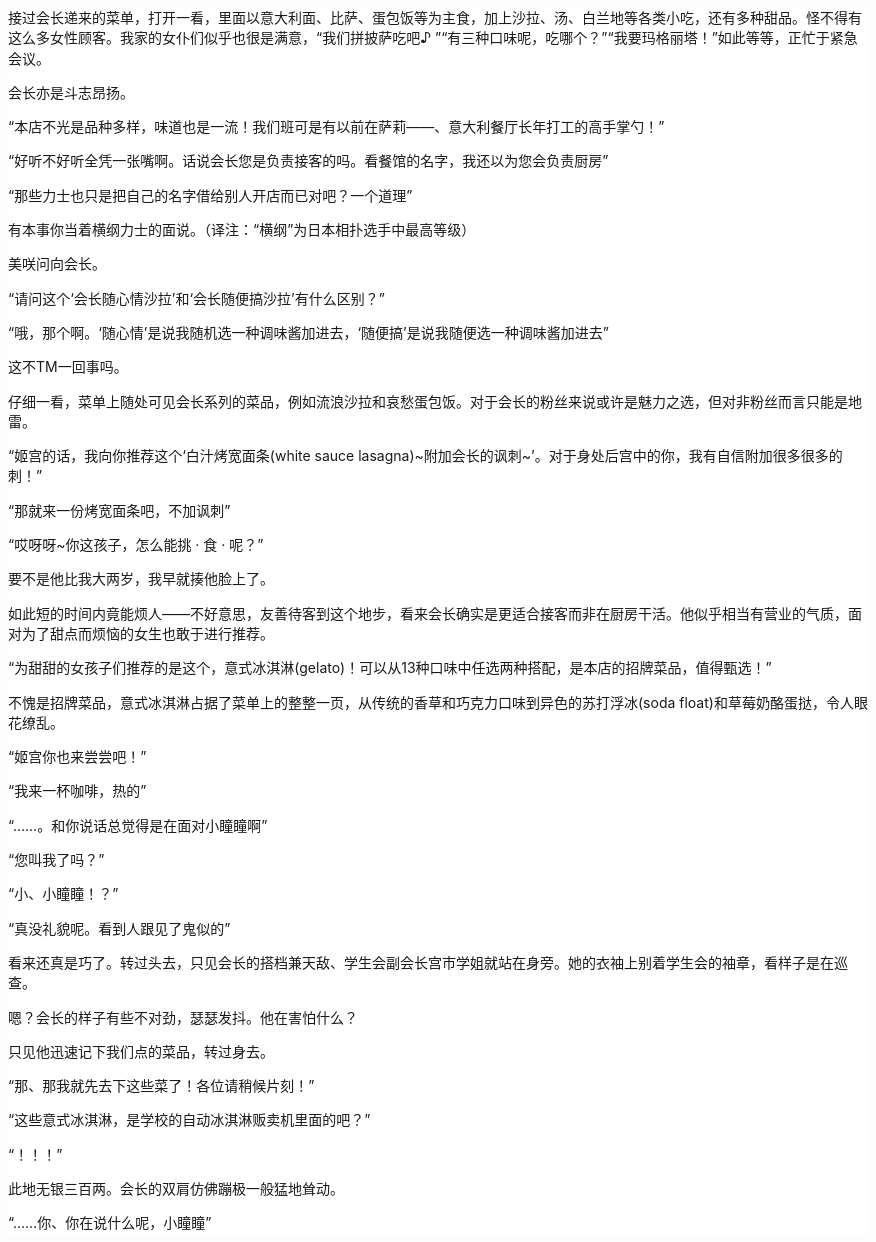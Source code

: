 接过会长递来的菜单，打开一看，里面以意大利面、比萨、蛋包饭等为主食，加上沙拉、汤、白兰地等各类小吃，还有多种甜品。怪不得有这么多女性顾客。我家的女仆们似乎也很是满意，“我们拼披萨吃吧♪ ”“有三种口味呢，吃哪个？”“我要玛格丽塔！”如此等等，正忙于紧急会议。

会长亦是斗志昂扬。

“本店不光是品种多样，味道也是一流！我们班可是有以前在萨莉——、意大利餐厅长年打工的高手掌勺！”

“好听不好听全凭一张嘴啊。话说会长您是负责接客的吗。看餐馆的名字，我还以为您会负责厨房”

“那些力士也只是把自己的名字借给别人开店而已对吧？一个道理”

有本事你当着横纲力士的面说。（译注：“横纲”为日本相扑选手中最高等级）

美咲问向会长。

“请问这个‘会长随心情沙拉’和‘会长随便搞沙拉’有什么区别？”

“哦，那个啊。‘随心情’是说我随机选一种调味酱加进去，‘随便搞’是说我随便选一种调味酱加进去”

这不TM一回事吗。

仔细一看，菜单上随处可见会长系列的菜品，例如流浪沙拉和哀愁蛋包饭。对于会长的粉丝来说或许是魅力之选，但对非粉丝而言只能是地雷。

“姬宫的话，我向你推荐这个‘白汁烤宽面条(white sauce lasagna)~附加会长的讽刺~’。对于身处后宫中的你，我有自信附加很多很多的刺！”

“那就来一份烤宽面条吧，不加讽刺”

“哎呀呀~你这孩子，怎么能挑 · 食 · 呢？”

要不是他比我大两岁，我早就揍他脸上了。

如此短的时间内竟能烦人——不好意思，友善待客到这个地步，看来会长确实是更适合接客而非在厨房干活。他似乎相当有营业的气质，面对为了甜点而烦恼的女生也敢于进行推荐。

“为甜甜的女孩子们推荐的是这个，意式冰淇淋(gelato)！可以从13种口味中任选两种搭配，是本店的招牌菜品，值得甄选！”

不愧是招牌菜品，意式冰淇淋占据了菜单上的整整一页，从传统的香草和巧克力口味到异色的苏打浮冰(soda float)和草莓奶酪蛋挞，令人眼花缭乱。

“姬宫你也来尝尝吧！”

“我来一杯咖啡，热的”

“……。和你说话总觉得是在面对小瞳瞳啊”

“您叫我了吗？”

“小、小瞳瞳！？”

“真没礼貌呢。看到人跟见了鬼似的”

看来还真是巧了。转过头去，只见会长的搭档兼天敌、学生会副会长宫市学姐就站在身旁。她的衣袖上别着学生会的袖章，看样子是在巡查。

嗯？会长的样子有些不对劲，瑟瑟发抖。他在害怕什么？

只见他迅速记下我们点的菜品，转过身去。

“那、那我就先去下这些菜了！各位请稍候片刻！”

“这些意式冰淇淋，是学校的自动冰淇淋贩卖机里面的吧？”

“！！！”

此地无银三百两。会长的双肩仿佛蹦极一般猛地耸动。

“……你、你在说什么呢，小瞳瞳”
